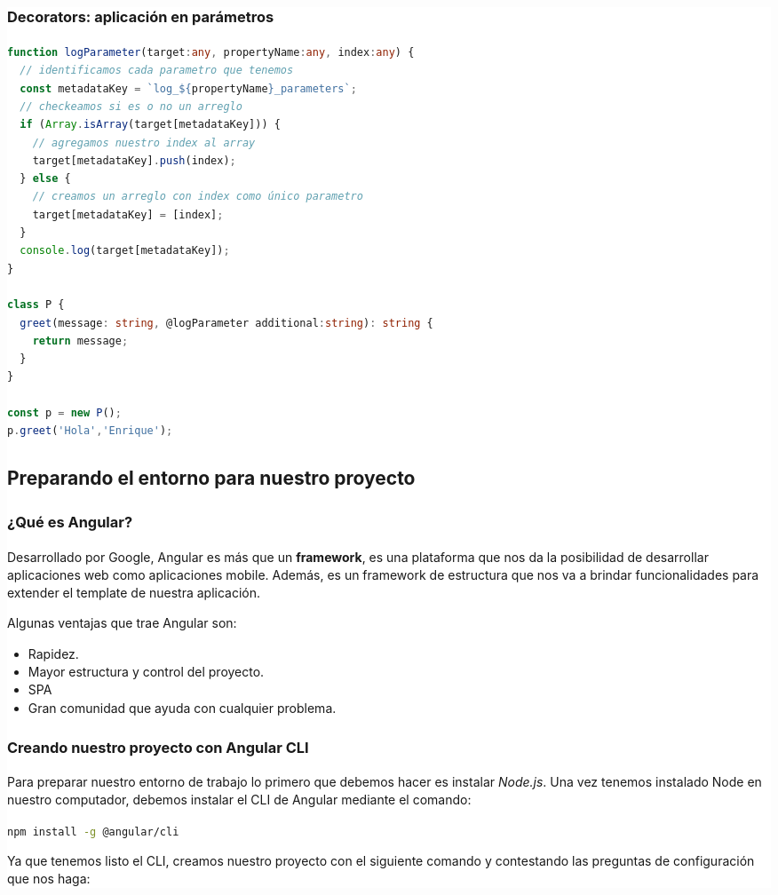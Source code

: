 ### Decorators: aplicación en parámetros

```typescript
function logParameter(target:any, propertyName:any, index:any) {
  // identificamos cada parametro que tenemos
  const metadataKey = `log_${propertyName}_parameters`;
  // checkeamos si es o no un arreglo
  if (Array.isArray(target[metadataKey])) {
    // agregamos nuestro index al array
    target[metadataKey].push(index);
  } else {
    // creamos un arreglo con index como único parametro
    target[metadataKey] = [index];
  }
  console.log(target[metadataKey]);
}

class P {
  greet(message: string, @logParameter additional:string): string {
    return message;
  }
}

const p = new P();
p.greet('Hola','Enrique');
```

## **Preparando el entorno para nuestro proyecto**

### ¿Qué es Angular?

Desarrollado por Google, Angular es más que un **framework**, es una plataforma que nos da la posibilidad de desarrollar aplicaciones web como aplicaciones mobile. Además, es un framework de estructura que nos va a brindar funcionalidades para extender el template de nuestra aplicación.

Algunas ventajas que trae Angular son:

- Rapidez.
- Mayor estructura y control del proyecto.
- SPA
- Gran comunidad que ayuda con cualquier problema.

### Creando nuestro proyecto con Angular CLI

Para preparar nuestro entorno de trabajo lo primero que debemos hacer es instalar *Node.js*. Una vez tenemos instalado Node en nuestro computador, debemos instalar el CLI de Angular mediante el comando:

```bash
npm install -g @angular/cli
```

Ya que tenemos listo el CLI, creamos nuestro proyecto con el siguiente comando y contestando las preguntas de configuración que nos haga:

